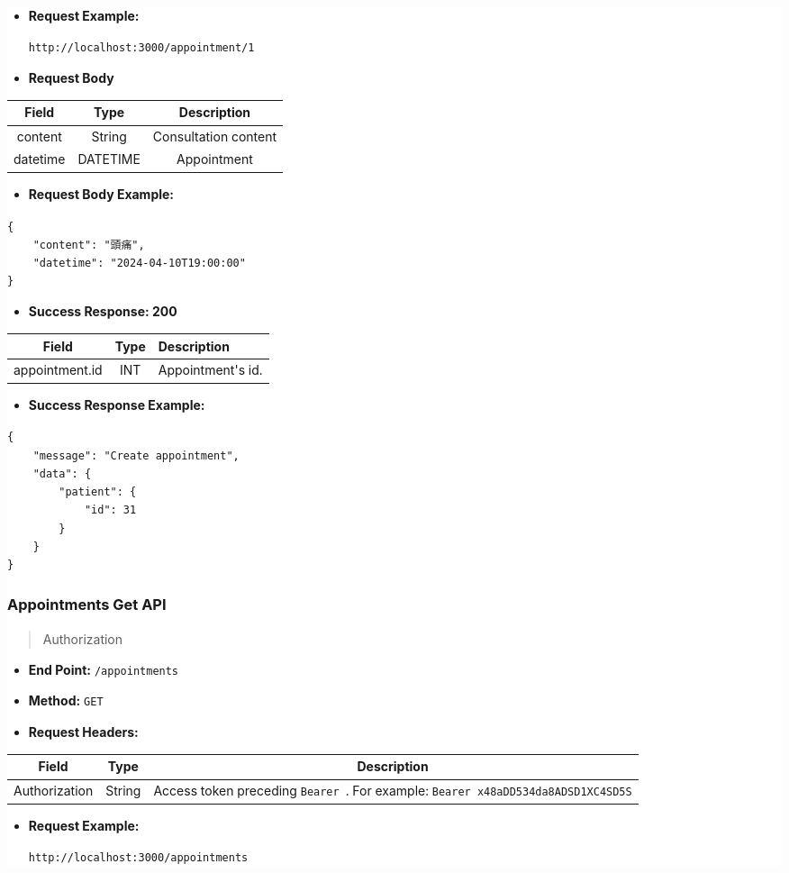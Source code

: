 
* **Request Example:**

  `http://localhost:3000/appointment/1`

* **Request Body**

| Field | Type | Description |
| :---: | :---: | :---: |
| content | String | Consultation content |
| datetime | DATETIME | Appointment |

* **Request Body Example:**

```
{
    "content": "頭痛",
    "datetime": "2024-04-10T19:00:00"
}
```

* **Success Response: 200**

| Field | Type | Description |
| :---: | :---: | :--- |
| appointment.id | INT | Appointment's id. |

* **Success Response Example:**

```
{
    "message": "Create appointment",
    "data": {
        "patient": {
            "id": 31
        }
    }
}
```

### Appointments Get API

>Authorization

* **End Point:** `/appointments`

* **Method:** `GET`

* **Request Headers:**

| Field | Type | Description |
| :---: | :---: | :---: |
| Authorization | String | Access token preceding `Bearer `. For example: `Bearer x48aDD534da8ADSD1XC4SD5S` |

* **Request Example:**

  `http://localhost:3000/appointments`
